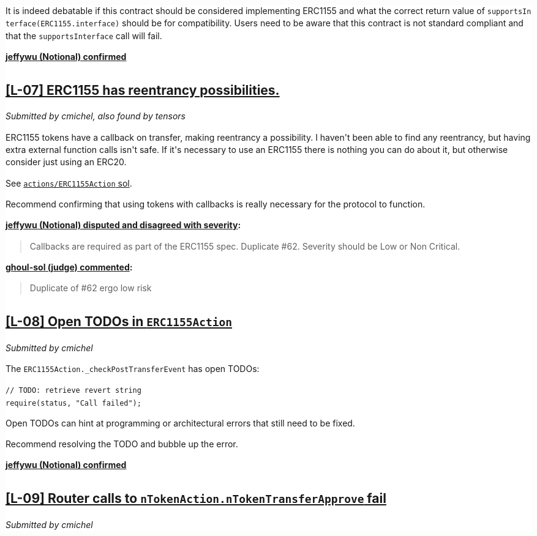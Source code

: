 It is indeed debatable if this contract should be considered implementing ERC1155 and what the correct return value of `supportsInterface(ERC1155.interface)` should be for compatibility.
Users need to be aware that this contract is not standard compliant and that the `supportsInterface` call will fail.

**[jeffywu (Notional) confirmed](https://github.com/code-423n4/2021-08-notional-findings/issues/61)**

## [[L-07] ERC1155 has reentrancy possibilities.](https://github.com/code-423n4/2021-08-notional-findings/issues/25)
_Submitted by cmichel, also found by tensors_

ERC1155 tokens have a callback on transfer, making reentrancy a possibility.
I haven't been able to find any reentrancy, but having extra external function calls isn't safe.
If it's necessary to use an ERC1155 there is nothing you can do about it, but otherwise consider just using an ERC20.

See [`actions/ERC1155Action` sol](https://github.com/code-423n4/2021-08-notional/blob/main/contracts/external/actions/ERC1155Action.sol).

Recommend confirming that using tokens with callbacks is really necessary for the protocol to function.

**[jeffywu (Notional) disputed and disagreed with severity](https://github.com/code-423n4/2021-08-notional-findings/issues/25#issuecomment-917448341):**
 > Callbacks are required as part of the ERC1155 spec. Duplicate #62. Severity should be Low or Non Critical.

**[ghoul-sol (judge) commented](https://github.com/code-423n4/2021-08-notional-findings/issues/25#issuecomment-922398689):**
 > Duplicate of #62 ergo low risk

## [[L-08] Open TODOs in `ERC1155Action`](https://github.com/code-423n4/2021-08-notional-findings/issues/63)
_Submitted by cmichel_

The `ERC1155Action._checkPostTransferEvent` has open TODOs:

```solidity
// TODO: retrieve revert string
require(status, "Call failed");
```

Open TODOs can hint at programming or architectural errors that still need to be fixed.

Recommend resolving the TODO and bubble up the error.

**[jeffywu (Notional) confirmed](https://github.com/code-423n4/2021-08-notional-findings/issues/63)**

## [[L-09] Router calls to `nTokenAction.nTokenTransferApprove` fail](https://github.com/code-423n4/2021-08-notional-findings/issues/64)
_Submitted by cmichel_
